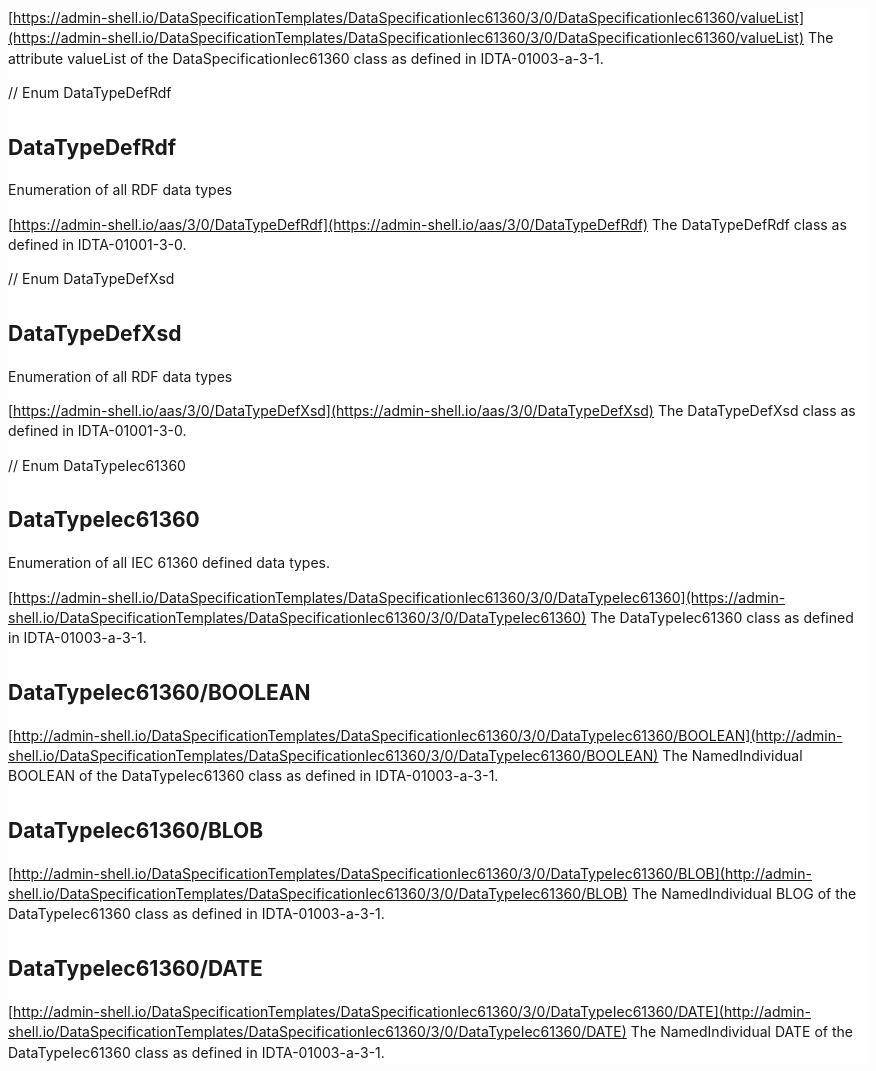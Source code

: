 
 [https://admin-shell.io/DataSpecificationTemplates/DataSpecificationIec61360/3/0/DataSpecificationIec61360/valueList](https://admin-shell.io/DataSpecificationTemplates/DataSpecificationIec61360/3/0/DataSpecificationIec61360/valueList) The attribute valueList of the DataSpecificationIec61360 class as defined in IDTA-01003-a-3-1.

// Enum DataTypeDefRdf

## DataTypeDefRdf
 Enumeration of all RDF data types

 [https://admin-shell.io/aas/3/0/DataTypeDefRdf](https://admin-shell.io/aas/3/0/DataTypeDefRdf) The DataTypeDefRdf class as defined in IDTA-01001-3-0.



// Enum DataTypeDefXsd

## DataTypeDefXsd
 Enumeration of all RDF data types

 [https://admin-shell.io/aas/3/0/DataTypeDefXsd](https://admin-shell.io/aas/3/0/DataTypeDefXsd) The DataTypeDefXsd class as defined in IDTA-01001-3-0.



// Enum DataTypeIec61360

## DataTypeIec61360
 Enumeration of all IEC 61360 defined data types.

 [https://admin-shell.io/DataSpecificationTemplates/DataSpecificationIec61360/3/0/DataTypeIec61360](https://admin-shell.io/DataSpecificationTemplates/DataSpecificationIec61360/3/0/DataTypeIec61360) The DataTypeIec61360 class as defined in IDTA-01003-a-3-1.

## DataTypeIec61360/BOOLEAN


 [http://admin-shell.io/DataSpecificationTemplates/DataSpecificationIec61360/3/0/DataTypeIec61360/BOOLEAN](http://admin-shell.io/DataSpecificationTemplates/DataSpecificationIec61360/3/0/DataTypeIec61360/BOOLEAN) The NamedIndividual BOOLEAN of the DataTypeIec61360 class as defined in IDTA-01003-a-3-1.

## DataTypeIec61360/BLOB


 [http://admin-shell.io/DataSpecificationTemplates/DataSpecificationIec61360/3/0/DataTypeIec61360/BLOB](http://admin-shell.io/DataSpecificationTemplates/DataSpecificationIec61360/3/0/DataTypeIec61360/BLOB) The NamedIndividual BLOG of the DataTypeIec61360 class as defined in IDTA-01003-a-3-1.
 
## DataTypeIec61360/DATE


 [http://admin-shell.io/DataSpecificationTemplates/DataSpecificationIec61360/3/0/DataTypeIec61360/DATE](http://admin-shell.io/DataSpecificationTemplates/DataSpecificationIec61360/3/0/DataTypeIec61360/DATE) The NamedIndividual DATE of the DataTypeIec61360 class as defined in IDTA-01003-a-3-1.
